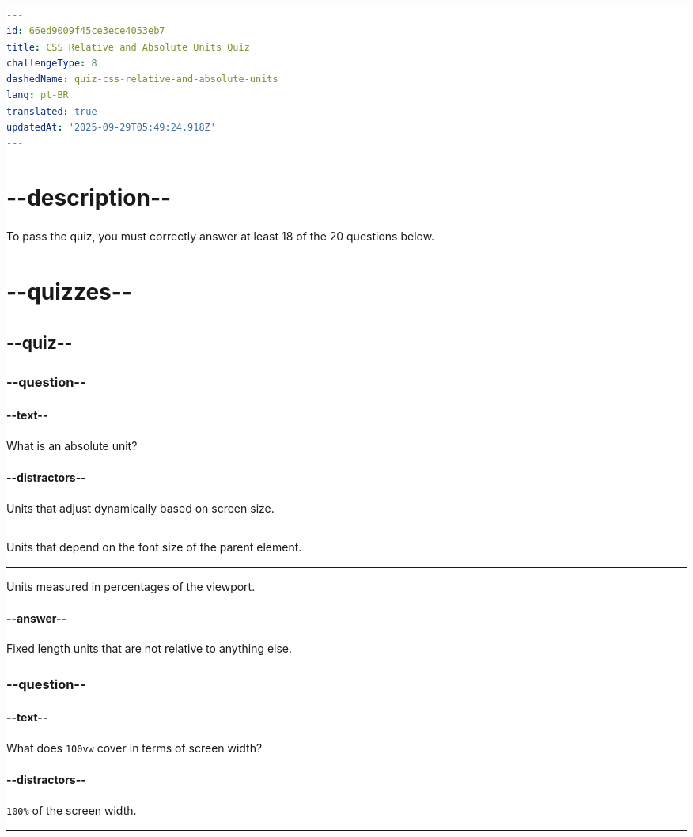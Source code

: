 ```yaml
---
id: 66ed9009f45ce3ece4053eb7
title: CSS Relative and Absolute Units Quiz
challengeType: 8
dashedName: quiz-css-relative-and-absolute-units
lang: pt-BR
translated: true
updatedAt: '2025-09-29T05:49:24.918Z'
---
```


# --description--

To pass the quiz, you must correctly answer at least 18 of the 20 questions below.

# --quizzes--

## --quiz--

### --question--

#### --text--

What is an absolute unit?

#### --distractors--

Units that adjust dynamically based on screen size.

---

Units that depend on the font size of the parent element.

---

Units measured in percentages of the viewport.

#### --answer--

Fixed length units that are not relative to anything else.

### --question--

#### --text--

What does `100vw` cover in terms of screen width?

#### --distractors--

`100%` of the screen width.

---